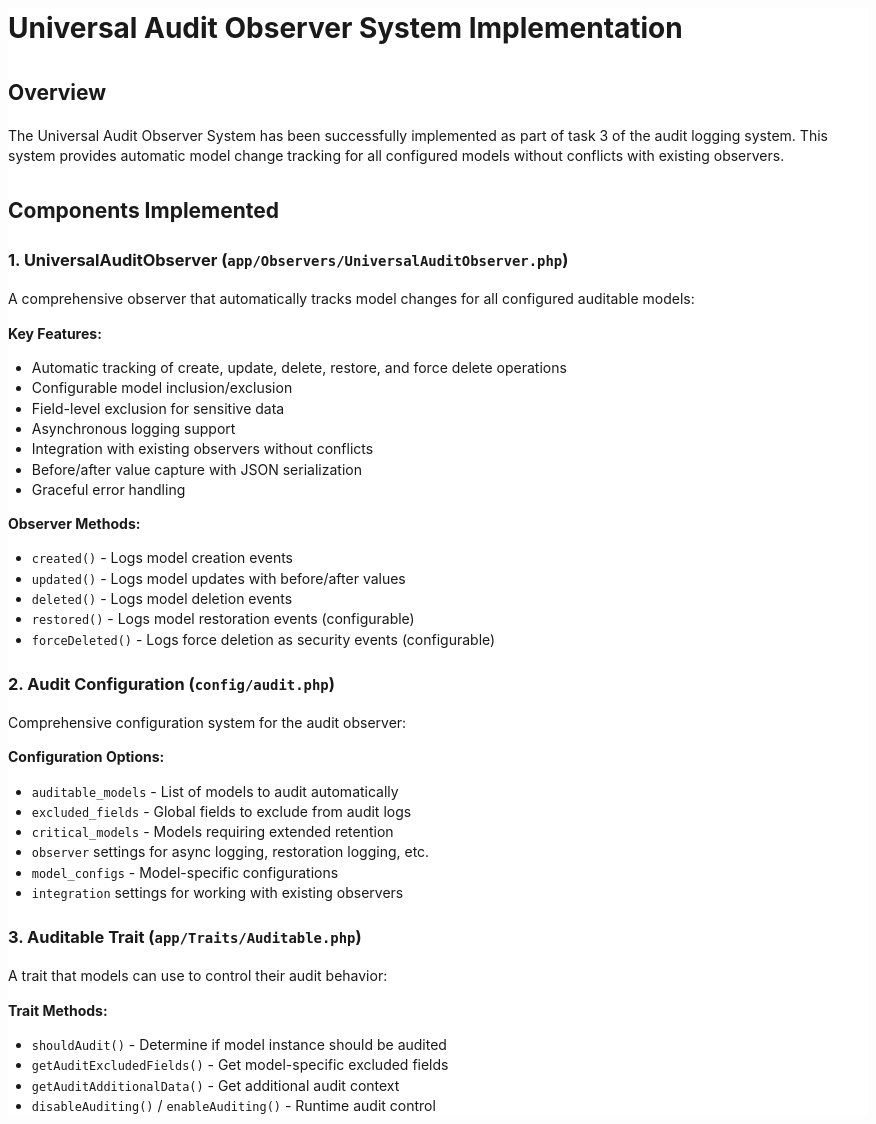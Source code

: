 # Universal Audit Observer System Implementation

## Overview

The Universal Audit Observer System has been successfully implemented as part of task 3 of the audit logging system. This system provides automatic model change tracking for all configured models without conflicts with existing observers.

## Components Implemented

### 1. UniversalAuditObserver (`app/Observers/UniversalAuditObserver.php`)

A comprehensive observer that automatically tracks model changes for all configured auditable models:

**Key Features:**
- Automatic tracking of create, update, delete, restore, and force delete operations
- Configurable model inclusion/exclusion
- Field-level exclusion for sensitive data
- Asynchronous logging support
- Integration with existing observers without conflicts
- Before/after value capture with JSON serialization
- Graceful error handling

**Observer Methods:**
- `created()` - Logs model creation events
- `updated()` - Logs model updates with before/after values
- `deleted()` - Logs model deletion events
- `restored()` - Logs model restoration events (configurable)
- `forceDeleted()` - Logs force deletion as security events (configurable)

### 2. Audit Configuration (`config/audit.php`)

Comprehensive configuration system for the audit observer:

**Configuration Options:**
- `auditable_models` - List of models to audit automatically
- `excluded_fields` - Global fields to exclude from audit logs
- `critical_models` - Models requiring extended retention
- `observer` settings for async logging, restoration logging, etc.
- `model_configs` - Model-specific configurations
- `integration` settings for working with existing observers

### 3. Auditable Trait (`app/Traits/Auditable.php`)

A trait that models can use to control their audit behavior:

**Trait Methods:**
- `shouldAudit()` - Determine if model instance should be audited
- `getAuditExcludedFields()` - Get model-specific excluded fields
- `getAuditAdditionalData()` - Get additional audit context
- `disableAuditing()` / `enableAuditing()` - Runtime audit control
